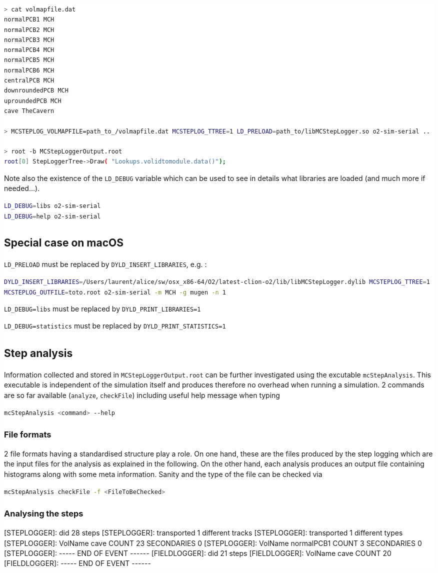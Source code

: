 ```bash
> cat volmapfile.dat
normalPCB1 MCH
normalPCB2 MCH
normalPCB3 MCH
normalPCB4 MCH
normalPCB5 MCH
normalPCB6 MCH
centralPCB MCH
downroundedPCB MCH
uproundedPCB MCH
cave TheCavern

> MCSTEPLOG_VOLMAPFILE=path_to_/volmapfile.dat MCSTEPLOG_TTREE=1 LD_PRELOAD=path_to/libMCStepLogger.so o2-sim-serial ..

> root -b MCStepLoggerOutput.root
root[0] StepLoggerTree->Draw( "Lookups.volidtomodule.data()");
```

Note also the existence of the `LD_DEBUG` variable which can be used to see in details what libraries are loaded (and much more if needed...).

```bash
LD_DEBUG=libs o2-sim-serial
LD_DEBUG=help o2-sim-serial
```

## Special case on macOS

`LD_PRELOAD` must be replaced by `DYLD_INSERT_LIBRARIES`, e.g. :

```bash
DYLD_INSERT_LIBRARIES=/Users/laurent/alice/sw/osx_x86-64/O2/latest-clion-o2/lib/libMCStepLogger.dylib MCSTEPLOG_TTREE=1 MCSTEPLOG_OUTFILE=toto.root o2-sim-serial -m MCH -g mugen -n 1
```

`LD_DEBUG=libs` must be replaced by `DYLD_PRINT_LIBRARIES=1`

`LD_DEBUG=statistics` must be replaced by `DYLD_PRINT_STATISTICS=1`


## Step analysis

Information collected and stored in `MCStepLoggerOutput.root` can be further investigated using the excutable `mcStepAnalysis`. This executable is independent of the simulation itself and produces therefore no overhead when running a simulation. 2 commands are so far available (`analyze`, `checkFile`) including useful help message when typing
```bash
mcStepAnalysis <command> --help
```

### File formats

2 file formats having a standardised structure play a role. On one hand, these are the files produced by the step logging which are the input files for the analysis as explained in the following. On the other hand, each analysis produces an output file containing histograms along with some meta information. Sanity and the type of the file can be checked via
```bash
mcStepAnalysis checkFile -f <FileToBeChecked>
```
### Analysing the steps


[STEPLOGGER]: did 28 steps
[STEPLOGGER]: transported 1 different tracks
[STEPLOGGER]: transported 1 different types
[STEPLOGGER]: VolName cave COUNT 23 SECONDARIES 0
[STEPLOGGER]: VolName normalPCB1 COUNT 3 SECONDARIES 0
[STEPLOGGER]: ----- END OF EVENT ------
[FIELDLOGGER]: did 21 steps
[FIELDLOGGER]: VolName cave COUNT 20
[FIELDLOGGER]: ----- END OF EVENT ------